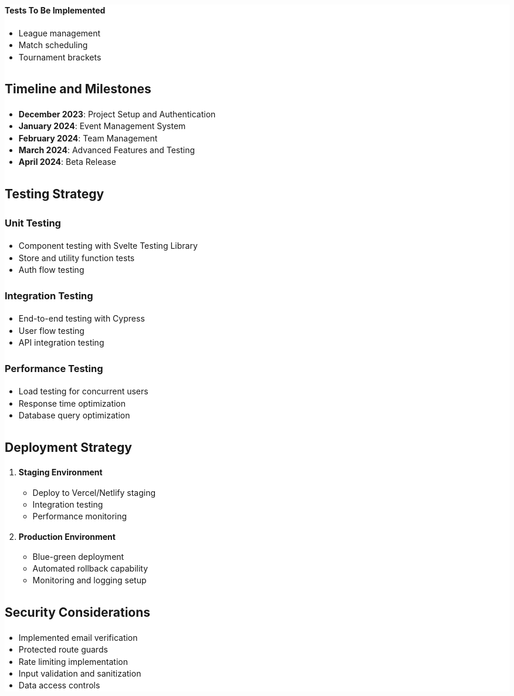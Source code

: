 #### Tests To Be Implemented
- League management
- Match scheduling
- Tournament brackets

## Timeline and Milestones

- **December 2023**: Project Setup and Authentication
- **January 2024**: Event Management System
- **February 2024**: Team Management
- **March 2024**: Advanced Features and Testing
- **April 2024**: Beta Release

## Testing Strategy

### Unit Testing
- Component testing with Svelte Testing Library
- Store and utility function tests
- Auth flow testing

### Integration Testing
- End-to-end testing with Cypress
- User flow testing
- API integration testing

### Performance Testing
- Load testing for concurrent users
- Response time optimization
- Database query optimization

## Deployment Strategy

1. **Staging Environment**
   - Deploy to Vercel/Netlify staging
   - Integration testing
   - Performance monitoring

2. **Production Environment**
   - Blue-green deployment
   - Automated rollback capability
   - Monitoring and logging setup

## Security Considerations

- Implemented email verification
- Protected route guards
- Rate limiting implementation
- Input validation and sanitization
- Data access controls